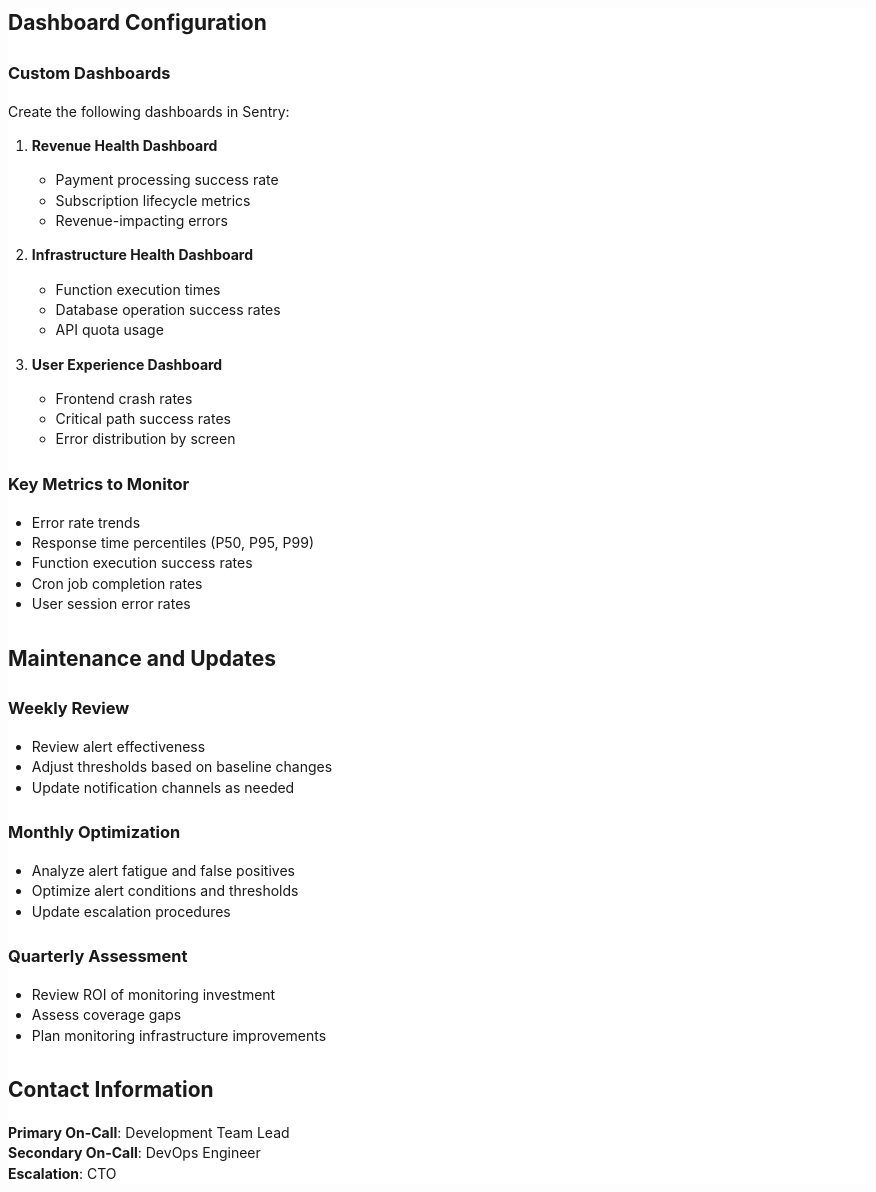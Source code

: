 ## Dashboard Configuration

### Custom Dashboards
Create the following dashboards in Sentry:

1. **Revenue Health Dashboard**
   - Payment processing success rate
   - Subscription lifecycle metrics
   - Revenue-impacting errors

2. **Infrastructure Health Dashboard**
   - Function execution times
   - Database operation success rates
   - API quota usage

3. **User Experience Dashboard**
   - Frontend crash rates
   - Critical path success rates
   - Error distribution by screen

### Key Metrics to Monitor
- Error rate trends
- Response time percentiles (P50, P95, P99)
- Function execution success rates
- Cron job completion rates
- User session error rates

## Maintenance and Updates

### Weekly Review
- Review alert effectiveness
- Adjust thresholds based on baseline changes
- Update notification channels as needed

### Monthly Optimization
- Analyze alert fatigue and false positives
- Optimize alert conditions and thresholds
- Update escalation procedures

### Quarterly Assessment
- Review ROI of monitoring investment
- Assess coverage gaps
- Plan monitoring infrastructure improvements

## Contact Information

**Primary On-Call**: Development Team Lead  
**Secondary On-Call**: DevOps Engineer  
**Escalation**: CTO
